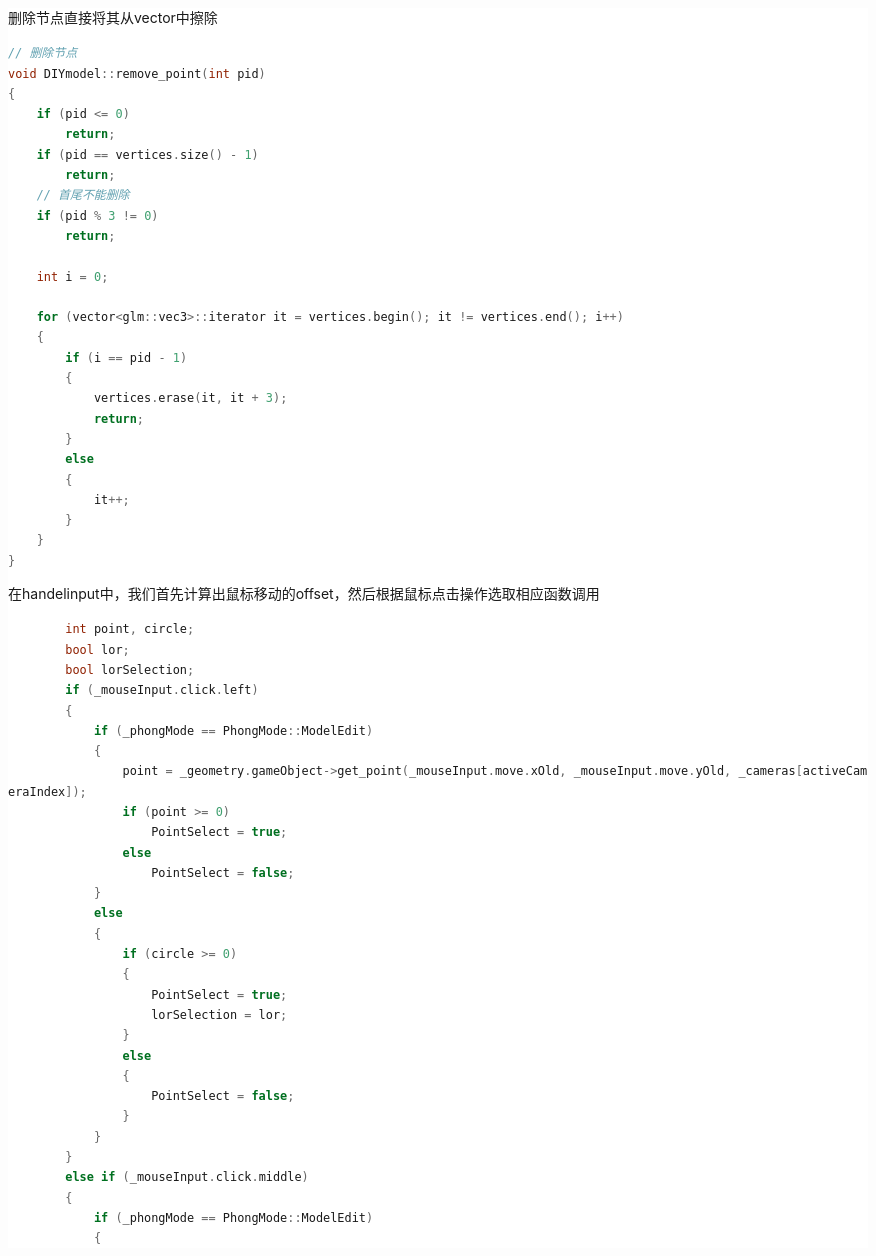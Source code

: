 删除节点直接将其从vector中擦除

```c++
// 删除节点
void DIYmodel::remove_point(int pid)
{
    if (pid <= 0)
        return;
    if (pid == vertices.size() - 1)
        return;
    // 首尾不能删除
    if (pid % 3 != 0)
        return;

    int i = 0;

    for (vector<glm::vec3>::iterator it = vertices.begin(); it != vertices.end(); i++)
    {
        if (i == pid - 1)
        {
            vertices.erase(it, it + 3);
            return;
        }
        else
        {
            it++;
        }
    }
}
```

在handelinput中，我们首先计算出鼠标移动的offset，然后根据鼠标点击操作选取相应函数调用

```c++
		int point, circle;
		bool lor;
		bool lorSelection;
		if (_mouseInput.click.left)
		{
			if (_phongMode == PhongMode::ModelEdit)
			{
				point = _geometry.gameObject->get_point(_mouseInput.move.xOld, _mouseInput.move.yOld, _cameras[activeCameraIndex]);
				if (point >= 0)
					PointSelect = true;
				else
					PointSelect = false;
			}
			else
			{
				if (circle >= 0)
				{
					PointSelect = true;
					lorSelection = lor;
				}
				else
				{
					PointSelect = false;
				}
			}
		}
		else if (_mouseInput.click.middle)
		{
			if (_phongMode == PhongMode::ModelEdit)
			{
```
